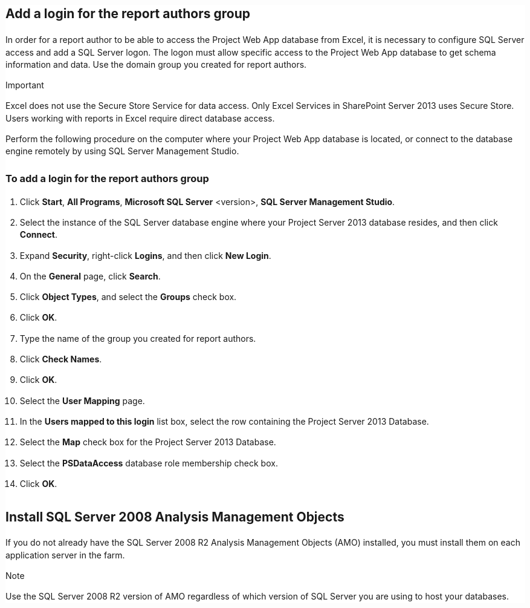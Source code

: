 ## Add a login for the report authors group
<a name="section1"> </a>

In order for a report author to be able to access the Project Web App database from Excel, it is necessary to configure SQL Server access and add a SQL Server logon. The logon must allow specific access to the Project Web App database to get schema information and data. Use the domain group you created for report authors.
  
> [!IMPORTANT]
> Excel does not use the Secure Store Service for data access. Only Excel Services in SharePoint Server 2013 uses Secure Store. Users working with reports in Excel require direct database access. 
  
Perform the following procedure on the computer where your Project Web App database is located, or connect to the database engine remotely by using SQL Server Management Studio.
  
### To add a login for the report authors group

1. Click **Start**, **All Programs**, **Microsoft SQL Server** \<version>, **SQL Server Management Studio**.
    
2. Select the instance of the SQL Server database engine where your Project Server 2013 database resides, and then click **Connect**.
    
3. Expand **Security**, right-click **Logins**, and then click **New Login**.
    
4. On the **General** page, click **Search**.
    
5. Click **Object Types**, and select the **Groups** check box.
    
6. Click **OK**.
    
7. Type the name of the group you created for report authors.
    
8. Click **Check Names**.
    
9. Click **OK**.
    
10. Select the **User Mapping** page.
    
11. In the **Users mapped to this login** list box, select the row containing the Project Server 2013 Database.
    
12. Select the **Map** check box for the Project Server 2013 Database.
    
13. Select the **PSDataAccess** database role membership check box.
    
14. Click **OK**.
    
## Install SQL Server 2008 Analysis Management Objects
<a name="section2"> </a>

If you do not already have the SQL Server 2008 R2 Analysis Management Objects (AMO) installed, you must install them on each application server in the farm.
  
> [!NOTE]
> Use the SQL Server 2008 R2 version of AMO regardless of which version of SQL Server you are using to host your databases. 
  